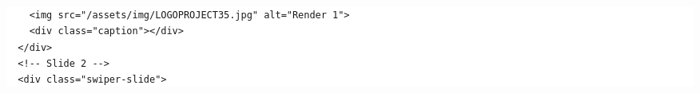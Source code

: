         <img src="/assets/img/LOGOPROJECT35.jpg" alt="Render 1">
        <div class="caption"></div>
      </div>
      <!-- Slide 2 -->
      <div class="swiper-slide">